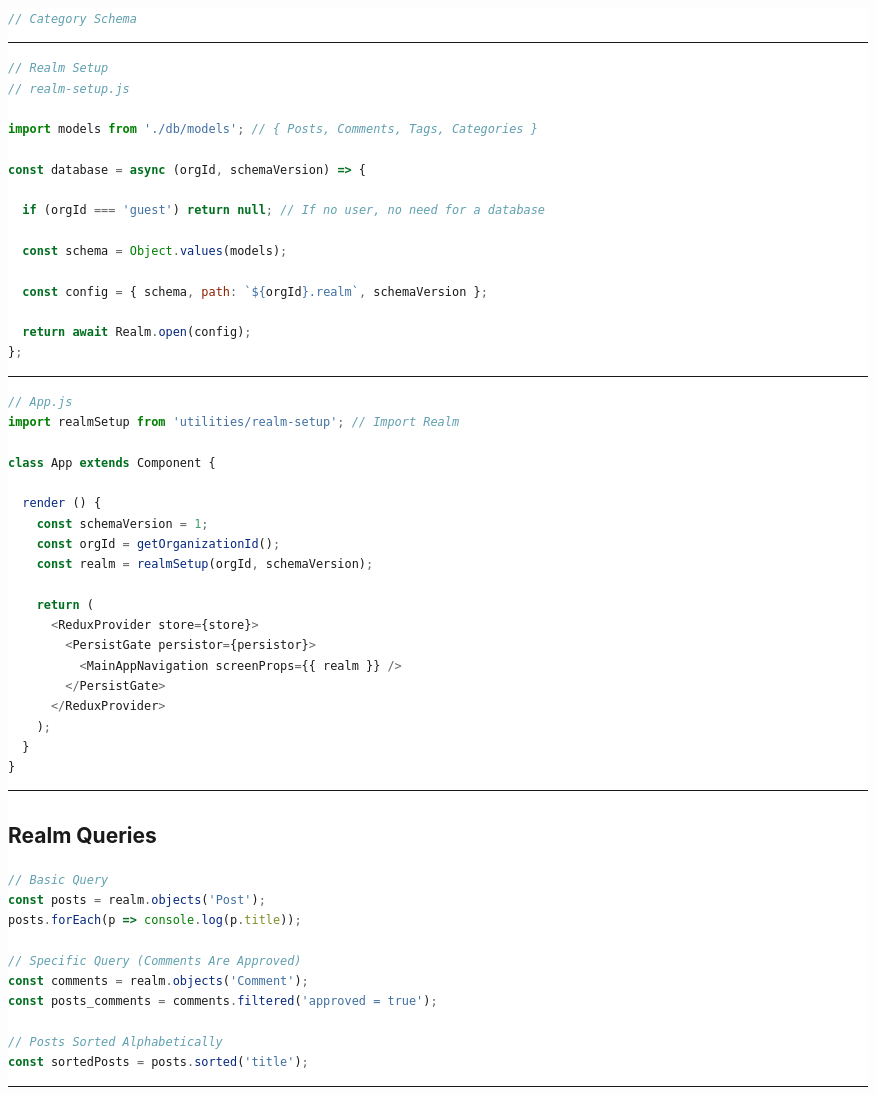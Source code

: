 ```javascript
// Category Schema
```

---

```javascript
// Realm Setup
// realm-setup.js

import models from './db/models'; // { Posts, Comments, Tags, Categories }

const database = async (orgId, schemaVersion) => {

  if (orgId === 'guest') return null; // If no user, no need for a database
  
  const schema = Object.values(models);

  const config = { schema, path: `${orgId}.realm`, schemaVersion };

  return await Realm.open(config);
};
```

---

```javascript
// App.js
import realmSetup from 'utilities/realm-setup'; // Import Realm

class App extends Component {

  render () {
    const schemaVersion = 1;
    const orgId = getOrganizationId();
    const realm = realmSetup(orgId, schemaVersion);

    return (
      <ReduxProvider store={store}> 
        <PersistGate persistor={persistor}>
          <MainAppNavigation screenProps={{ realm }} /> 
        </PersistGate>
      </ReduxProvider>
    );
  }
}
```

---

## Realm Queries

```javascript
// Basic Query
const posts = realm.objects('Post');
posts.forEach(p => console.log(p.title));

// Specific Query (Comments Are Approved)
const comments = realm.objects('Comment');
const posts_comments = comments.filtered('approved = true');

// Posts Sorted Alphabetically
const sortedPosts = posts.sorted('title');

```

---